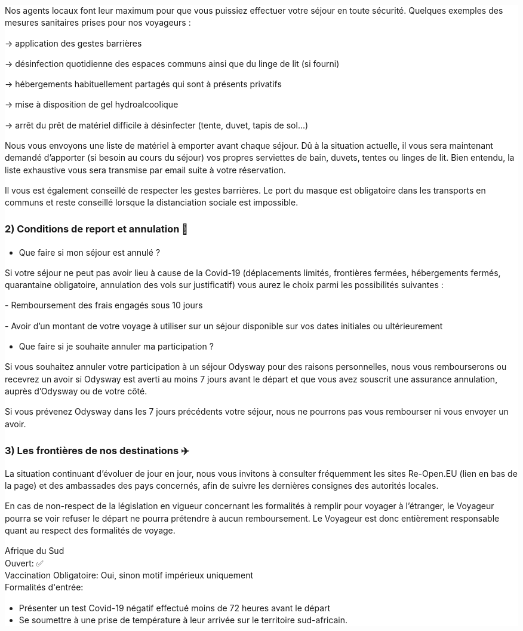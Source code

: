 Nos agents locaux font leur maximum pour que vous puissiez effectuer votre séjour en toute sécurité. Quelques exemples des mesures sanitaires prises pour nos voyageurs :

→ application des gestes barrières

→ désinfection quotidienne des espaces communs ainsi que du linge de lit (si fourni)

→ hébergements habituellement partagés qui sont à présents privatifs

→ mise à disposition de gel hydroalcoolique

→ arrêt du prêt de matériel difficile à désinfecter (tente, duvet, tapis de sol...)

Nous vous envoyons une liste de matériel à emporter avant chaque séjour. Dû à la situation actuelle, il vous sera maintenant demandé d’apporter (si besoin au cours du séjour) vos propres serviettes de bain, duvets, tentes ou linges de lit. Bien entendu, la liste exhaustive vous sera transmise par email suite à votre réservation. 

Il vous est également conseillé de respecter les gestes barrières. Le port du masque est obligatoire dans les transports en communs et reste conseillé lorsque la distanciation sociale est impossible.

### **2) Conditions de report et annulation 📝**

*   Que faire si mon séjour est annulé ?

Si votre séjour ne peut pas avoir lieu à cause de la Covid-19 (déplacements limités, frontières fermées, hébergements fermés, quarantaine obligatoire, annulation des vols sur justificatif) vous aurez le choix parmi les possibilités suivantes :

\- Remboursement des frais engagés sous 10 jours

\- Avoir d’un montant de votre voyage à utiliser sur un séjour disponible sur vos dates initiales ou ultérieurement

*   Que faire si je souhaite annuler ma participation ?

Si vous souhaitez annuler votre participation à un séjour Odysway pour des raisons personnelles, nous vous rembourserons ou recevrez un avoir si Odysway est averti au moins 7 jours avant le départ et que vous avez souscrit une assurance annulation, auprès d’Odysway ou de votre côté. 

Si vous prévenez Odysway dans les 7 jours précédents votre séjour, nous ne pourrons pas vous rembourser ni vous envoyer un avoir. 

### **3) Les frontières de nos destinations ✈️**

La situation continuant d’évoluer de jour en jour, nous vous invitons à consulter fréquemment les sites Re-Open.EU (lien en bas de la page) et des ambassades des pays concernés, afin de suivre les dernières consignes des autorités locales.

En cas de non-respect de la législation en vigueur concernant les formalités à remplir pour voyager à l’étranger, le Voyageur pourra se voir refuser le départ ne pourra prétendre à aucun remboursement. Le Voyageur est donc entièrement responsable quant au respect des formalités de voyage. 

Afrique du Sud   
Ouvert: ✅  
Vaccination Obligatoire: Oui, sinon motif impérieux uniquement  
Formalités d'entrée:

*   Présenter un test Covid-19 négatif effectué moins de 72 heures avant le départ
*   Se soumettre à une prise de température à leur arrivée sur le territoire sud-africain.
